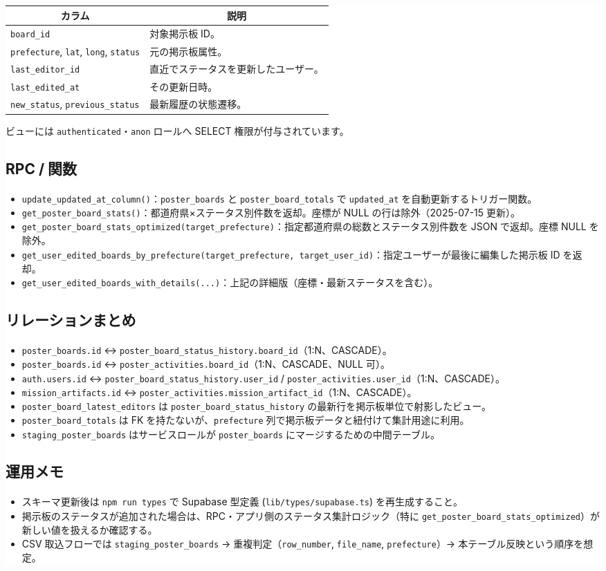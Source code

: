 | カラム | 説明 |
| --- | --- |
| `board_id` | 対象掲示板 ID。 |
| `prefecture`, `lat`, `long`, `status` | 元の掲示板属性。 |
| `last_editor_id` | 直近でステータスを更新したユーザー。 |
| `last_edited_at` | その更新日時。 |
| `new_status`, `previous_status` | 最新履歴の状態遷移。 |

ビューには `authenticated`・`anon` ロールへ SELECT 権限が付与されています。

## RPC / 関数
- `update_updated_at_column()`：`poster_boards` と `poster_board_totals` で `updated_at` を自動更新するトリガー関数。
- `get_poster_board_stats()`：都道府県×ステータス別件数を返却。座標が NULL の行は除外（2025-07-15 更新）。
- `get_poster_board_stats_optimized(target_prefecture)`：指定都道府県の総数とステータス別件数を JSON で返却。座標 NULL を除外。
- `get_user_edited_boards_by_prefecture(target_prefecture, target_user_id)`：指定ユーザーが最後に編集した掲示板 ID を返却。
- `get_user_edited_boards_with_details(...)`：上記の詳細版（座標・最新ステータスを含む）。

## リレーションまとめ
- `poster_boards.id` ↔ `poster_board_status_history.board_id`（1:N、CASCADE）。
- `poster_boards.id` ↔ `poster_activities.board_id`（1:N、CASCADE、NULL 可）。
- `auth.users.id` ↔ `poster_board_status_history.user_id` / `poster_activities.user_id`（1:N、CASCADE）。
- `mission_artifacts.id` ↔ `poster_activities.mission_artifact_id`（1:N、CASCADE）。
- `poster_board_latest_editors` は `poster_board_status_history` の最新行を掲示板単位で射影したビュー。
- `poster_board_totals` は FK を持たないが、`prefecture` 列で掲示板データと紐付けて集計用途に利用。
- `staging_poster_boards` はサービスロールが `poster_boards` にマージするための中間テーブル。

## 運用メモ
- スキーマ更新後は `npm run types` で Supabase 型定義 (`lib/types/supabase.ts`) を再生成すること。
- 掲示板のステータスが追加された場合は、RPC・アプリ側のステータス集計ロジック（特に `get_poster_board_stats_optimized`）が新しい値を扱えるか確認する。
- CSV 取込フローでは `staging_poster_boards` → 重複判定（`row_number`, `file_name`, `prefecture`）→ 本テーブル反映という順序を想定。
